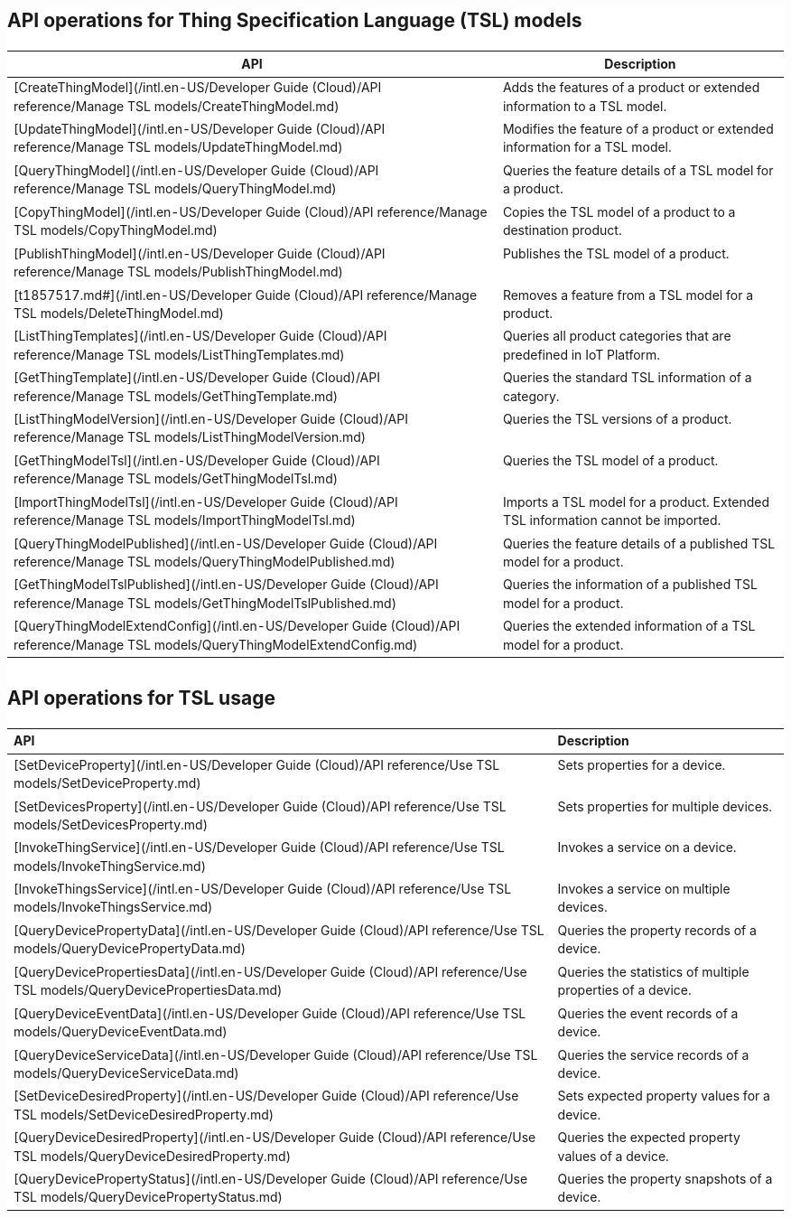 ## API operations for Thing Specification Language \(TSL\) models

|API|Description|
|---|-----------|
|[CreateThingModel](/intl.en-US/Developer Guide (Cloud)/API reference/Manage TSL models/CreateThingModel.md)|Adds the features of a product or extended information to a TSL model.|
|[UpdateThingModel](/intl.en-US/Developer Guide (Cloud)/API reference/Manage TSL models/UpdateThingModel.md)|Modifies the feature of a product or extended information for a TSL model.|
|[QueryThingModel](/intl.en-US/Developer Guide (Cloud)/API reference/Manage TSL models/QueryThingModel.md)|Queries the feature details of a TSL model for a product.|
|[CopyThingModel](/intl.en-US/Developer Guide (Cloud)/API reference/Manage TSL models/CopyThingModel.md)|Copies the TSL model of a product to a destination product.|
|[PublishThingModel](/intl.en-US/Developer Guide (Cloud)/API reference/Manage TSL models/PublishThingModel.md)|Publishes the TSL model of a product.|
|[t1857517.md\#](/intl.en-US/Developer Guide (Cloud)/API reference/Manage TSL models/DeleteThingModel.md)|Removes a feature from a TSL model for a product.|
|[ListThingTemplates](/intl.en-US/Developer Guide (Cloud)/API reference/Manage TSL models/ListThingTemplates.md)|Queries all product categories that are predefined in IoT Platform.|
|[GetThingTemplate](/intl.en-US/Developer Guide (Cloud)/API reference/Manage TSL models/GetThingTemplate.md)|Queries the standard TSL information of a category.|
|[ListThingModelVersion](/intl.en-US/Developer Guide (Cloud)/API reference/Manage TSL models/ListThingModelVersion.md)|Queries the TSL versions of a product.|
|[GetThingModelTsl](/intl.en-US/Developer Guide (Cloud)/API reference/Manage TSL models/GetThingModelTsl.md)|Queries the TSL model of a product.|
|[ImportThingModelTsl](/intl.en-US/Developer Guide (Cloud)/API reference/Manage TSL models/ImportThingModelTsl.md)|Imports a TSL model for a product. Extended TSL information cannot be imported.|
|[QueryThingModelPublished](/intl.en-US/Developer Guide (Cloud)/API reference/Manage TSL models/QueryThingModelPublished.md)|Queries the feature details of a published TSL model for a product.|
|[GetThingModelTslPublished](/intl.en-US/Developer Guide (Cloud)/API reference/Manage TSL models/GetThingModelTslPublished.md)|Queries the information of a published TSL model for a product.|
|[QueryThingModelExtendConfig](/intl.en-US/Developer Guide (Cloud)/API reference/Manage TSL models/QueryThingModelExtendConfig.md)|Queries the extended information of a TSL model for a product.|

## API operations for TSL usage

|API|Description|
|:--|:----------|
|[SetDeviceProperty](/intl.en-US/Developer Guide (Cloud)/API reference/Use TSL models/SetDeviceProperty.md)|Sets properties for a device.|
|[SetDevicesProperty](/intl.en-US/Developer Guide (Cloud)/API reference/Use TSL models/SetDevicesProperty.md)|Sets properties for multiple devices.|
|[InvokeThingService](/intl.en-US/Developer Guide (Cloud)/API reference/Use TSL models/InvokeThingService.md)|Invokes a service on a device.|
|[InvokeThingsService](/intl.en-US/Developer Guide (Cloud)/API reference/Use TSL models/InvokeThingsService.md)|Invokes a service on multiple devices.|
|[QueryDevicePropertyData](/intl.en-US/Developer Guide (Cloud)/API reference/Use TSL models/QueryDevicePropertyData.md)|Queries the property records of a device.|
|[QueryDevicePropertiesData](/intl.en-US/Developer Guide (Cloud)/API reference/Use TSL models/QueryDevicePropertiesData.md)|Queries the statistics of multiple properties of a device.|
|[QueryDeviceEventData](/intl.en-US/Developer Guide (Cloud)/API reference/Use TSL models/QueryDeviceEventData.md)|Queries the event records of a device.|
|[QueryDeviceServiceData](/intl.en-US/Developer Guide (Cloud)/API reference/Use TSL models/QueryDeviceServiceData.md)|Queries the service records of a device.|
|[SetDeviceDesiredProperty](/intl.en-US/Developer Guide (Cloud)/API reference/Use TSL models/SetDeviceDesiredProperty.md)|Sets expected property values for a device.|
|[QueryDeviceDesiredProperty](/intl.en-US/Developer Guide (Cloud)/API reference/Use TSL models/QueryDeviceDesiredProperty.md)|Queries the expected property values of a device.|
|[QueryDevicePropertyStatus](/intl.en-US/Developer Guide (Cloud)/API reference/Use TSL models/QueryDevicePropertyStatus.md)|Queries the property snapshots of a device.|
